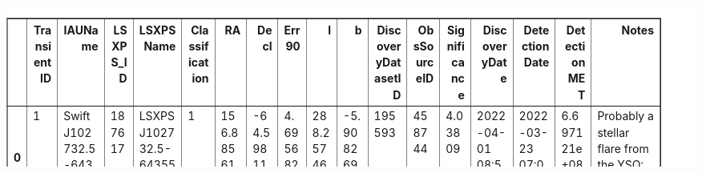 



<div style='width: 95%; max-height: 200px; overflow: scroll;'><style scoped>    .dataframe tbody tr th:only-of-type {        vertical-align: middle;    }    .dataframe tbody tr th {        vertical-align: top;    }    .dataframe thead th {        text-align: right;    }</style><table border="1" class="dataframe">  <thead>    <tr style="text-align: right;">      <th></th>      <th>TransientID</th>      <th>IAUName</th>      <th>LSXPS_ID</th>      <th>LSXPSName</th>      <th>Classification</th>      <th>RA</th>      <th>Decl</th>      <th>Err90</th>      <th>l</th>      <th>b</th>      <th>DiscoveryDatasetID</th>      <th>ObsSourceID</th>      <th>Significance</th>      <th>DiscoveryDate</th>      <th>DetectionDate</th>      <th>DetectionMET</th>      <th>Notes</th>    </tr>  </thead>  <tbody>    <tr>      <th>0</th>      <td>1</td>      <td>Swift J102732.5-643553</td>      <td>187617</td>      <td>LSXPS J102732.5-643552</td>      <td>1</td>      <td>156.885618</td>      <td>-64.598111</td>      <td>4.695682</td>      <td>288.257468</td>      <td>-5.908269</td>      <td>195593</td>      <td>458744</td>      <td>4.03809</td>      <td>2022-04-01 08:57:49</td>      <td>2022-03-23 07:07:09</td>      <td>6.697121e+08</td>      <td>Probably a stellar flare from the YSO: UCAC4 1...</td>    </tr>    <tr>      <th>1</th>      <td>10</td>      <td>Swift J141823.9-611334</td>      <td>334122</td>      <td>LSXPS J141823.9-611335</td>      <td>1</td>      <td>214.599617</td>      <td>-61.226186</td>      <td>5.516301</td>      <td>313.202224</td>      <td>-0.100498</td>      <td>195683</td>      <td>458818</td>      <td>2.22119</td>      <td>2022-04-01 09:01:01</td>      <td>2022-03-25 18:12:52</td>      <td>6.699248e+08</td>      <td>Likely the counterpart to 4FGL J1418.7-6110.</td>    </tr>    <tr>      <th>2</th>      <td>30</td>      <td>Swift J175737.4-070600</td>      <td>211736</td>      <td>LSXPS J175737.5-070602</td>      <td>1</td>      <td>269.406180</td>      <td>-7.100117</td>      <td>3.922843</td>      <td>20.357242</td>      <td>8.575307</td>      <td>195723</td>      <td>459015</td>      <td>3.46214</td>      <td>2022-04-01 09:09:18</td>      <td>2022-03-25 18:55:11</td>      <td>6.699273e+08</td>      <td>None</td>    </tr>    <tr>      <th>3</th>      <td>576</td>      <td>Swift J073006.8-193709</td>      <td>366116</td>      <td>LSXPS J073006.8-193710</td>      <td>1</td>      <td>112.528411</td>      <td>-19.619262</td>      <td>5.687405</td>      <td>234.708997</td>      <td>-0.705047</td>      <td>220793</td>      <td>749043</td>      <td>3.02347</td>      <td>2022-05-30 11:18:21</td>      <td>2022-05-30 09:13:32</td>      <td>6.755912e+08</td>      <td>This appears to be a recurrent transient optic...</td>    </tr>    <tr>      <th>4</th>      <td>690</td>      <td>Swift J023017.0+283603</td>      <td>367334</td>      <td>LSXPS J023016.9+283603</td>      <td>1</td>      <td>37.571219</td>      <td>28.601217</td>      <td>4.375035</td>      <td>147.859419</td>      <td>-29.442103</td>      <td>222765</td>      <td>754255</td>      <td>5.13073</td>      <td>2022-06-22 13:54:14</td>      <td>2022-06-22 09:19:34</td>      <td>6.775788e+08</td>      <td>Possible TDE, see ATEL #15454</td>    </tr>   